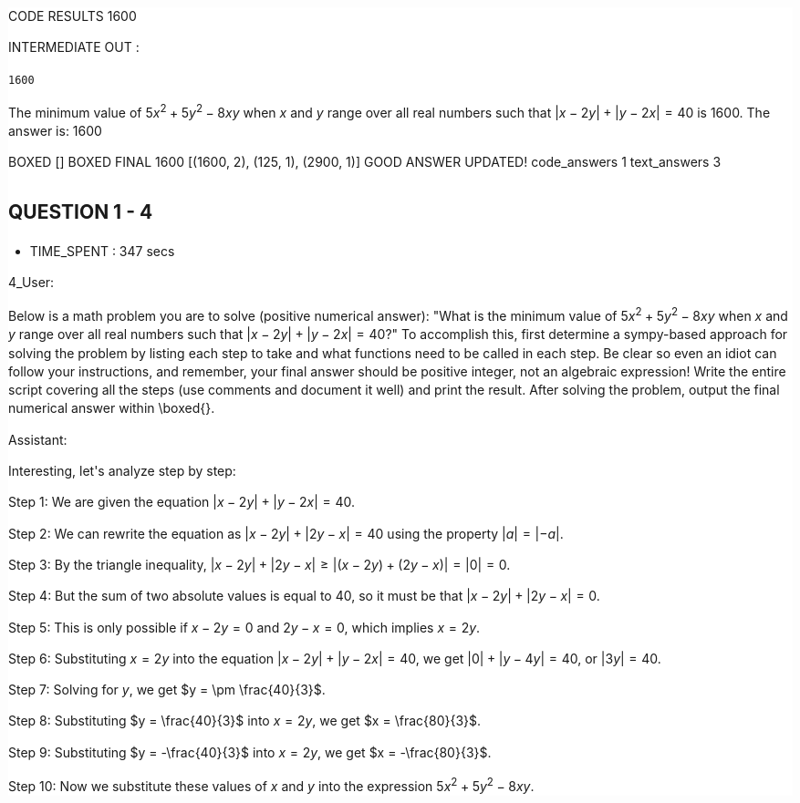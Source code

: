 CODE RESULTS 1600

INTERMEDIATE OUT :
```output
1600
```
The minimum value of $5x^2+5y^2-8xy$ when $x$ and $y$ range over all real numbers such that $|x-2y| + |y-2x| = 40$ is 1600. The answer is: $1600$

BOXED []
BOXED FINAL 1600
[(1600, 2), (125, 1), (2900, 1)]
GOOD ANSWER UPDATED!
code_answers 1 text_answers 3



## QUESTION 1 - 4 
- TIME_SPENT : 347 secs

4_User:

Below is a math problem you are to solve (positive numerical answer):
"What is the minimum value of $5x^2+5y^2-8xy$ when $x$ and $y$ range over all real numbers such that $|x-2y| + |y-2x| = 40$?"
To accomplish this, first determine a sympy-based approach for solving the problem by listing each step to take and what functions need to be called in each step. Be clear so even an idiot can follow your instructions, and remember, your final answer should be positive integer, not an algebraic expression!
Write the entire script covering all the steps (use comments and document it well) and print the result. After solving the problem, output the final numerical answer within \boxed{}.

Assistant: 

Interesting, let's analyze step by step:



Step 1: We are given the equation $|x-2y| + |y-2x| = 40$. 

Step 2: We can rewrite the equation as $|x-2y| + |2y-x| = 40$ using the property $|a| = |-a|$.

Step 3: By the triangle inequality, $|x-2y| + |2y-x| \geq |(x-2y) + (2y-x)| = |0| = 0$. 

Step 4: But the sum of two absolute values is equal to 40, so it must be that $|x-2y| + |2y-x| = 0$.

Step 5: This is only possible if $x-2y = 0$ and $2y-x = 0$, which implies $x = 2y$.

Step 6: Substituting $x = 2y$ into the equation $|x-2y| + |y-2x| = 40$, we get $|0| + |y-4y| = 40$, or $|3y| = 40$.

Step 7: Solving for $y$, we get $y = \pm \frac{40}{3}$.

Step 8: Substituting $y = \frac{40}{3}$ into $x = 2y$, we get $x = \frac{80}{3}$.

Step 9: Substituting $y = -\frac{40}{3}$ into $x = 2y$, we get $x = -\frac{80}{3}$.

Step 10: Now we substitute these values of $x$ and $y$ into the expression $5x^2+5y^2-8xy$.
